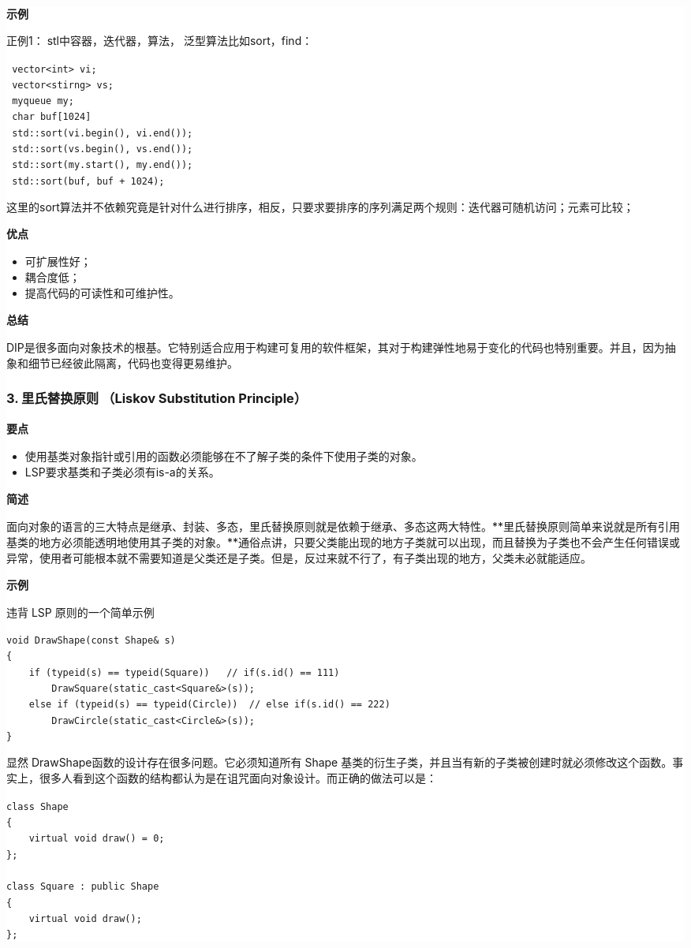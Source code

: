 **示例**

正例1： stl中容器，迭代器，算法， 泛型算法比如sort，find：

	 vector<int> vi;
	 vector<stirng> vs;
	 myqueue my;
	 char buf[1024]
	 std::sort(vi.begin(), vi.end());
	 std::sort(vs.begin(), vs.end());
	 std::sort(my.start(), my.end());
	 std::sort(buf, buf + 1024);
 这里的sort算法并不依赖究竟是针对什么进行排序，相反，只要求要排序的序列满足两个规则：迭代器可随机访问；元素可比较；

**优点**

 - 可扩展性好；
 - 耦合度低；
 - 提高代码的可读性和可维护性。

**总结**

DIP是很多面向对象技术的根基。它特别适合应用于构建可复用的软件框架，其对于构建弹性地易于变化的代码也特别重要。并且，因为抽象和细节已经彼此隔离，代码也变得更易维护。

### 3. 里氏替换原则 （Liskov Substitution Principle）
**要点**

- 使用基类对象指针或引用的函数必须能够在不了解子类的条件下使用子类的对象。
- LSP要求基类和子类必须有is-a的关系。

**简述**

面向对象的语言的三大特点是继承、封装、多态，里氏替换原则就是依赖于继承、多态这两大特性。**里氏替换原则简单来说就是所有引用基类的地方必须能透明地使用其子类的对象。**通俗点讲，只要父类能出现的地方子类就可以出现，而且替换为子类也不会产生任何错误或异常，使用者可能根本就不需要知道是父类还是子类。但是，反过来就不行了，有子类出现的地方，父类未必就能适应。

**示例**

违背 LSP 原则的一个简单示例

    void DrawShape(const Shape& s)
    {
	    if (typeid(s) == typeid(Square))   // if(s.id() == 111)
	    	DrawSquare(static_cast<Square&>(s)); 
	    else if (typeid(s) == typeid(Circle))  // else if(s.id() == 222)
	    	DrawCircle(static_cast<Circle&>(s));
    }
显然 DrawShape函数的设计存在很多问题。它必须知道所有 Shape 基类的衍生子类，并且当有新的子类被创建时就必须修改这个函数。事实上，很多人看到这个函数的结构都认为是在诅咒面向对象设计。而正确的做法可以是：
	
	class Shape
	{
		virtual void draw() = 0;
	};
	
	class Square : public Shape
	{
		virtual void draw();
	};
	

  [1]: java.util.concurrent.BlockingQueue%3CE%3E